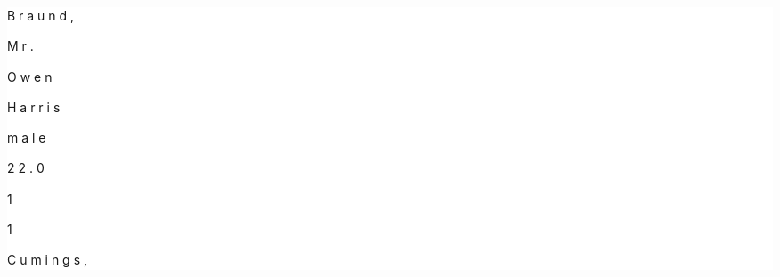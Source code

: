  
 
 
 
 
 
 
 
 
 
 
B
r
a
u
n
d
,
 
M
r
.
 
O
w
e
n
 
H
a
r
r
i
s
 
 
 
 
m
a
l
e
 
 
2
2
.
0
 
 
 
 
 
 
1
 
 
 

1
 
 
C
u
m
i
n
g
s
,
 